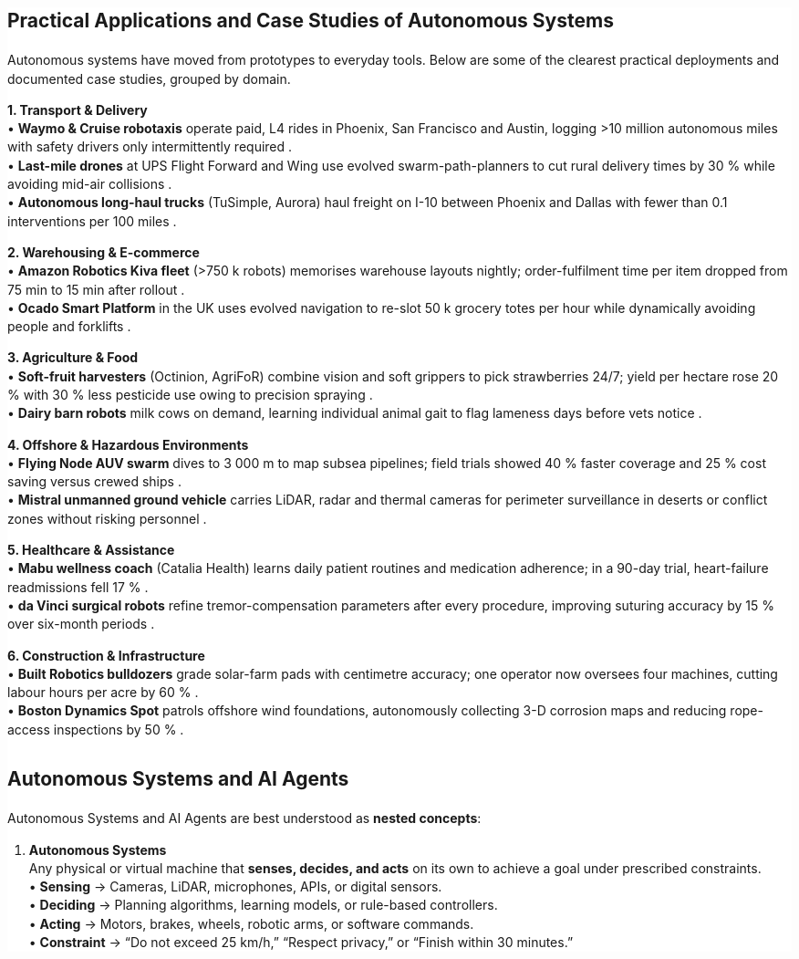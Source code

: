 ## Practical Applications and Case Studies of Autonomous Systems

Autonomous systems have moved from prototypes to everyday tools.  Below are some of the clearest practical deployments and documented case studies, grouped by domain.

**1. Transport & Delivery**  
• **Waymo & Cruise robotaxis** operate paid, L4 rides in Phoenix, San Francisco and Austin, logging >10 million autonomous miles with safety drivers only intermittently required .  
• **Last-mile drones** at UPS Flight Forward and Wing use evolved swarm-path-planners to cut rural delivery times by 30 % while avoiding mid-air collisions .  
• **Autonomous long-haul trucks** (TuSimple, Aurora) haul freight on I-10 between Phoenix and Dallas with fewer than 0.1 interventions per 100 miles .

**2. Warehousing & E-commerce**  
• **Amazon Robotics Kiva fleet** (>750 k robots) memorises warehouse layouts nightly; order-fulfilment time per item dropped from 75 min to 15 min after rollout .  
• **Ocado Smart Platform** in the UK uses evolved navigation to re-slot 50 k grocery totes per hour while dynamically avoiding people and forklifts .

**3. Agriculture & Food**  
• **Soft-fruit harvesters** (Octinion, AgriFoR) combine vision and soft grippers to pick strawberries 24/7; yield per hectare rose 20 % with 30 % less pesticide use owing to precision spraying .  
• **Dairy barn robots** milk cows on demand, learning individual animal gait to flag lameness days before vets notice .

**4. Offshore & Hazardous Environments**  
• **Flying Node AUV swarm** dives to 3 000 m to map subsea pipelines; field trials showed 40 % faster coverage and 25 % cost saving versus crewed ships .  
• **Mistral unmanned ground vehicle** carries LiDAR, radar and thermal cameras for perimeter surveillance in deserts or conflict zones without risking personnel .

**5. Healthcare & Assistance**  
• **Mabu wellness coach** (Catalia Health) learns daily patient routines and medication adherence; in a 90-day trial, heart-failure readmissions fell 17 % .  
• **da Vinci surgical robots** refine tremor-compensation parameters after every procedure, improving suturing accuracy by 15 % over six-month periods .

**6. Construction & Infrastructure**  
• **Built Robotics bulldozers** grade solar-farm pads with centimetre accuracy; one operator now oversees four machines, cutting labour hours per acre by 60 % .  
• **Boston Dynamics Spot** patrols offshore wind foundations, autonomously collecting 3-D corrosion maps and reducing rope-access inspections by 50 % .


## Autonomous Systems and AI Agents

Autonomous Systems and AI Agents are best understood as **nested concepts**:

1. **Autonomous Systems**  
   Any physical or virtual machine that **senses, decides, and acts** on its own to achieve a goal under prescribed constraints.  
   • **Sensing** → Cameras, LiDAR, microphones, APIs, or digital sensors.  
   • **Deciding** → Planning algorithms, learning models, or rule-based controllers.  
   • **Acting** → Motors, brakes, wheels, robotic arms, or software commands.  
   • **Constraint** → “Do not exceed 25 km/h,” “Respect privacy,” or “Finish within 30 minutes.”  
